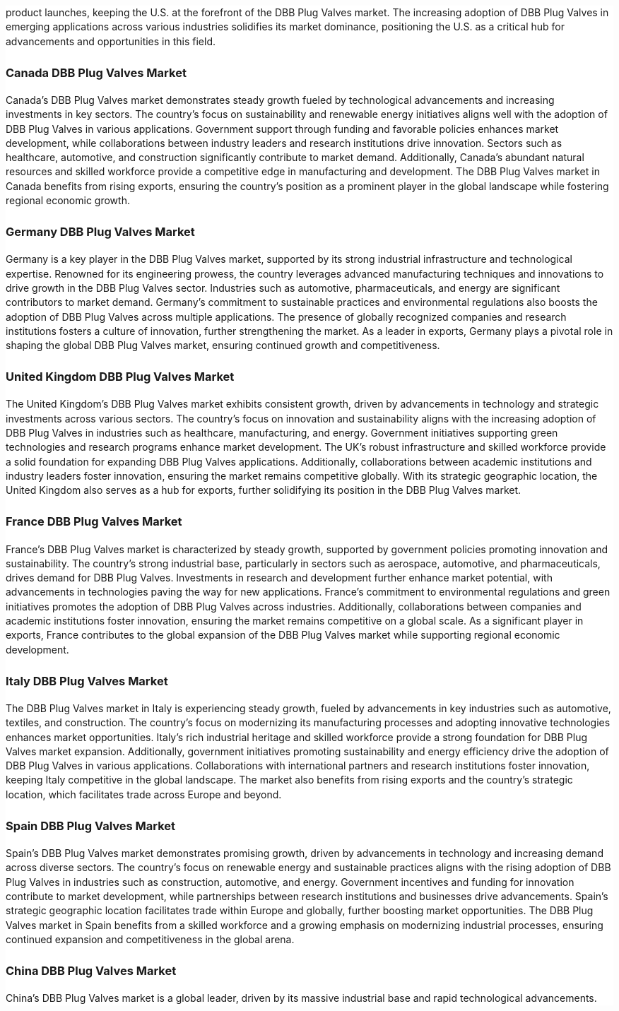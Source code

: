 product launches, keeping the U.S. at the forefront of the DBB Plug Valves market. The increasing adoption of DBB Plug Valves in emerging applications across various industries solidifies its market dominance, positioning the U.S. as a critical hub for advancements and opportunities in this field.</p><h3>Canada DBB Plug Valves Market</h3><p>Canada&rsquo;s DBB Plug Valves market demonstrates steady growth fueled by technological advancements and increasing investments in key sectors. The country&rsquo;s focus on sustainability and renewable energy initiatives aligns well with the adoption of DBB Plug Valves in various applications. Government support through funding and favorable policies enhances market development, while collaborations between industry leaders and research institutions drive innovation. Sectors such as healthcare, automotive, and construction significantly contribute to market demand. Additionally, Canada&rsquo;s abundant natural resources and skilled workforce provide a competitive edge in manufacturing and development. The DBB Plug Valves market in Canada benefits from rising exports, ensuring the country&rsquo;s position as a prominent player in the global landscape while fostering regional economic growth.</p><h3>Germany DBB Plug Valves Market</h3><p>Germany is a key player in the DBB Plug Valves market, supported by its strong industrial infrastructure and technological expertise. Renowned for its engineering prowess, the country leverages advanced manufacturing techniques and innovations to drive growth in the DBB Plug Valves sector. Industries such as automotive, pharmaceuticals, and energy are significant contributors to market demand. Germany&rsquo;s commitment to sustainable practices and environmental regulations also boosts the adoption of DBB Plug Valves across multiple applications. The presence of globally recognized companies and research institutions fosters a culture of innovation, further strengthening the market. As a leader in exports, Germany plays a pivotal role in shaping the global DBB Plug Valves market, ensuring continued growth and competitiveness.</p><h3>United Kingdom DBB Plug Valves Market</h3><p>The United Kingdom&rsquo;s DBB Plug Valves market exhibits consistent growth, driven by advancements in technology and strategic investments across various sectors. The country&rsquo;s focus on innovation and sustainability aligns with the increasing adoption of DBB Plug Valves in industries such as healthcare, manufacturing, and energy. Government initiatives supporting green technologies and research programs enhance market development. The UK&rsquo;s robust infrastructure and skilled workforce provide a solid foundation for expanding DBB Plug Valves applications. Additionally, collaborations between academic institutions and industry leaders foster innovation, ensuring the market remains competitive globally. With its strategic geographic location, the United Kingdom also serves as a hub for exports, further solidifying its position in the DBB Plug Valves market.</p><h3>France DBB Plug Valves Market</h3><p>France&rsquo;s DBB Plug Valves market is characterized by steady growth, supported by government policies promoting innovation and sustainability. The country&rsquo;s strong industrial base, particularly in sectors such as aerospace, automotive, and pharmaceuticals, drives demand for DBB Plug Valves. Investments in research and development further enhance market potential, with advancements in technologies paving the way for new applications. France&rsquo;s commitment to environmental regulations and green initiatives promotes the adoption of DBB Plug Valves across industries. Additionally, collaborations between companies and academic institutions foster innovation, ensuring the market remains competitive on a global scale. As a significant player in exports, France contributes to the global expansion of the DBB Plug Valves market while supporting regional economic development.</p><h3>Italy DBB Plug Valves Market</h3><p>The DBB Plug Valves market in Italy is experiencing steady growth, fueled by advancements in key industries such as automotive, textiles, and construction. The country&rsquo;s focus on modernizing its manufacturing processes and adopting innovative technologies enhances market opportunities. Italy&rsquo;s rich industrial heritage and skilled workforce provide a strong foundation for DBB Plug Valves market expansion. Additionally, government initiatives promoting sustainability and energy efficiency drive the adoption of DBB Plug Valves in various applications. Collaborations with international partners and research institutions foster innovation, keeping Italy competitive in the global landscape. The market also benefits from rising exports and the country&rsquo;s strategic location, which facilitates trade across Europe and beyond.</p><h3>Spain DBB Plug Valves Market</h3><p>Spain&rsquo;s DBB Plug Valves market demonstrates promising growth, driven by advancements in technology and increasing demand across diverse sectors. The country&rsquo;s focus on renewable energy and sustainable practices aligns with the rising adoption of DBB Plug Valves in industries such as construction, automotive, and energy. Government incentives and funding for innovation contribute to market development, while partnerships between research institutions and businesses drive advancements. Spain&rsquo;s strategic geographic location facilitates trade within Europe and globally, further boosting market opportunities. The DBB Plug Valves market in Spain benefits from a skilled workforce and a growing emphasis on modernizing industrial processes, ensuring continued expansion and competitiveness in the global arena.</p><h3>China DBB Plug Valves Market</h3><p>China&rsquo;s DBB Plug Valves market is a global leader, driven by its massive industrial base and rapid technological advancements.